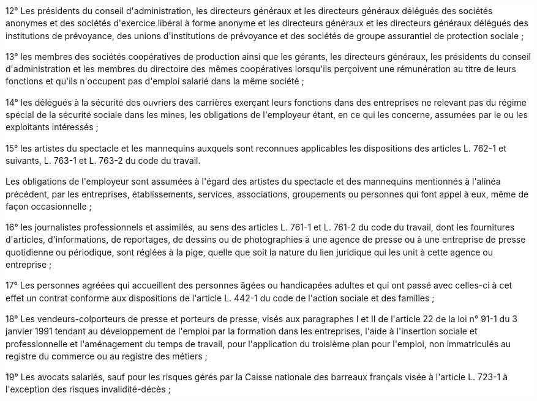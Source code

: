 12° Les présidents du conseil d'administration, les directeurs généraux et les directeurs généraux délégués des sociétés
anonymes et des sociétés d'exercice libéral à forme anonyme et les directeurs généraux et les directeurs généraux délégués
des institutions de prévoyance, des unions d'institutions de prévoyance et des sociétés de groupe assurantiel de protection
sociale ; 

13° les membres des sociétés coopératives de production ainsi que les gérants, les directeurs généraux, les présidents du
conseil d'administration et les membres du directoire des mêmes coopératives lorsqu'ils perçoivent une rémunération au titre
de leurs fonctions et qu'ils n'occupent pas d'emploi salarié dans la même société ; 

14° les délégués à la sécurité des ouvriers des carrières exerçant leurs fonctions dans des entreprises ne relevant pas du
régime spécial de la sécurité sociale dans les mines, les obligations de l'employeur étant, en ce qui les concerne, assumées
par le ou les exploitants intéressés ; 

15° les artistes du spectacle et les mannequins auxquels sont reconnues applicables les dispositions des articles L. 762-1 et
suivants, L. 763-1 et L. 763-2 du code du travail. 

Les obligations de l'employeur sont assumées à l'égard des artistes du spectacle et des mannequins mentionnés à l'alinéa
précédent, par les entreprises, établissements, services, associations, groupements ou personnes qui font appel à eux, même
de façon occasionnelle ; 

16° les journalistes professionnels et assimilés, au sens des articles L. 761-1 et L. 761-2 du code du travail, dont les
fournitures d'articles, d'informations, de reportages, de dessins ou de photographies à une agence de presse ou à une
entreprise de presse quotidienne ou périodique, sont réglées à la pige, quelle que soit la nature du lien juridique qui les
unit à cette agence ou entreprise ; 

17° Les personnes agréées qui accueillent des personnes âgées ou handicapées adultes et qui ont passé avec celles-ci à cet
effet un contrat conforme aux dispositions de l'article L. 442-1 du code de l'action sociale et des familles ; 

18° Les vendeurs-colporteurs de presse et porteurs de presse, visés aux paragraphes I et II de l'article 22 de la loi n° 91-1
du 3 janvier 1991 tendant au développement de l'emploi par la formation dans les entreprises, l'aide à l'insertion sociale et
professionnelle et l'aménagement du temps de travail, pour l'application du troisième plan pour l'emploi, non immatriculés au
registre du commerce ou au registre des métiers ; 

19° Les avocats salariés, sauf pour les risques gérés par la Caisse nationale des barreaux français visée à l'article L.
723-1 à l'exception des risques invalidité-décès ; 
